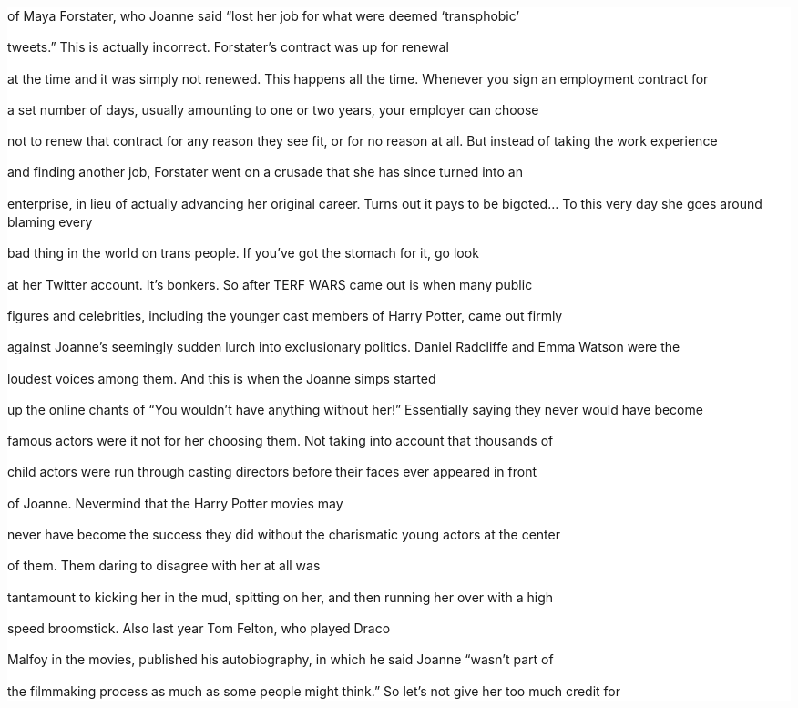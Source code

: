 of Maya Forstater, who Joanne said “lost her job for what were deemed
‘transphobic’

tweets.” This is actually incorrect. Forstater’s contract was up for renewal

at the time and it was simply not renewed. This happens all the time. Whenever
you sign an employment contract for

a set number of days, usually amounting to one or two years, your employer can
choose

not to renew that contract for any reason they see fit, or for no reason at all.
But instead of taking the work experience

and finding another job, Forstater went on a crusade that she has since turned
into an

enterprise, in lieu of actually advancing her original career. Turns out it pays
to be bigoted… To this very day she goes around blaming every

bad thing in the world on trans people. If you’ve got the stomach for it, go
look

at her Twitter account. It’s bonkers. So after TERF WARS came out is when many
public

figures and celebrities, including the younger cast members of Harry Potter,
came out firmly

against Joanne’s seemingly sudden lurch into exclusionary politics. Daniel
Radcliffe and Emma Watson were the

loudest voices among them. And this is when the Joanne simps started

up the online chants of “You wouldn’t have anything without her!” Essentially
saying they never would have become

famous actors were it not for her choosing them. Not taking into account that
thousands of

child actors were run through casting directors before their faces ever appeared
in front

of Joanne. Nevermind that the Harry Potter movies may

never have become the success they did without the charismatic young actors at
the center

of them. Them daring to disagree with her at all was

tantamount to kicking her in the mud, spitting on her, and then running her over
with a high

speed broomstick. Also last year Tom Felton, who played Draco

Malfoy in the movies, published his autobiography, in which he said Joanne
“wasn’t part of

the filmmaking process as much as some people might think.” So let’s not give
her too much credit for
